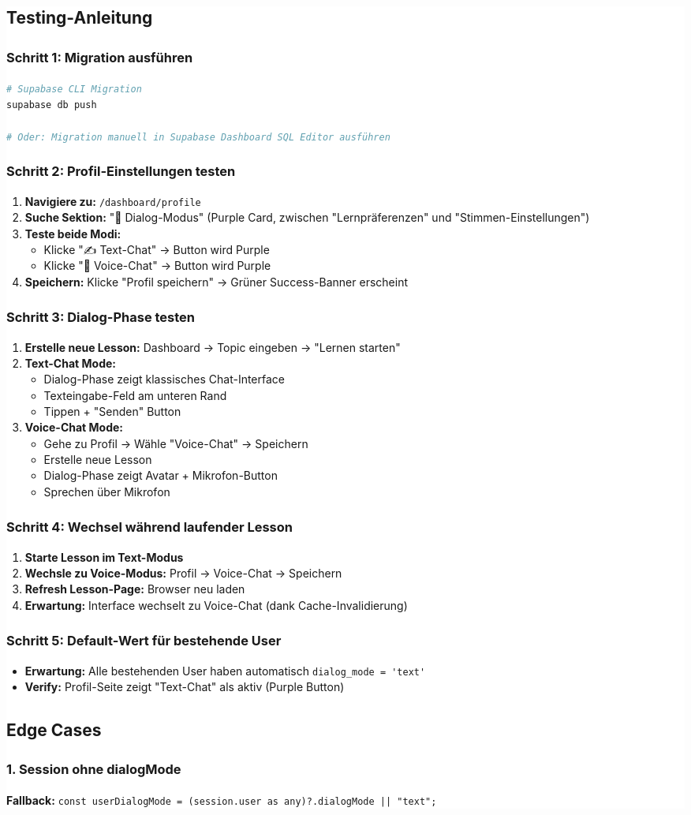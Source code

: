 ## Testing-Anleitung

### Schritt 1: Migration ausführen

```bash
# Supabase CLI Migration
supabase db push

# Oder: Migration manuell in Supabase Dashboard SQL Editor ausführen
```

### Schritt 2: Profil-Einstellungen testen

1. **Navigiere zu:** `/dashboard/profile`
2. **Suche Sektion:** "💬 Dialog-Modus" (Purple Card, zwischen "Lernpräferenzen" und "Stimmen-Einstellungen")
3. **Teste beide Modi:**
   - Klicke "✍️ Text-Chat" → Button wird Purple
   - Klicke "🎤 Voice-Chat" → Button wird Purple
4. **Speichern:** Klicke "Profil speichern" → Grüner Success-Banner erscheint

### Schritt 3: Dialog-Phase testen

1. **Erstelle neue Lesson:** Dashboard → Topic eingeben → "Lernen starten"
2. **Text-Chat Mode:**
   - Dialog-Phase zeigt klassisches Chat-Interface
   - Texteingabe-Feld am unteren Rand
   - Tippen + "Senden" Button
3. **Voice-Chat Mode:**
   - Gehe zu Profil → Wähle "Voice-Chat" → Speichern
   - Erstelle neue Lesson
   - Dialog-Phase zeigt Avatar + Mikrofon-Button
   - Sprechen über Mikrofon

### Schritt 4: Wechsel während laufender Lesson

1. **Starte Lesson im Text-Modus**
2. **Wechsle zu Voice-Modus:** Profil → Voice-Chat → Speichern
3. **Refresh Lesson-Page:** Browser neu laden
4. **Erwartung:** Interface wechselt zu Voice-Chat (dank Cache-Invalidierung)

### Schritt 5: Default-Wert für bestehende User

- **Erwartung:** Alle bestehenden User haben automatisch `dialog_mode = 'text'`
- **Verify:** Profil-Seite zeigt "Text-Chat" als aktiv (Purple Button)

## Edge Cases

### 1. Session ohne dialogMode

**Fallback:** `const userDialogMode = (session.user as any)?.dialogMode || "text";`
